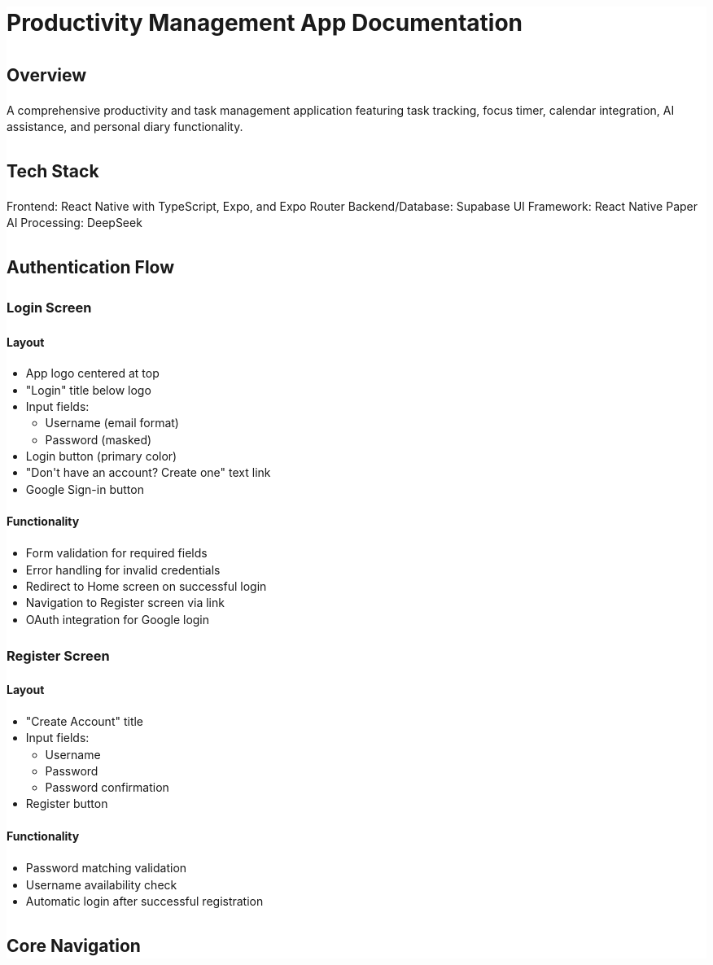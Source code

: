 # Productivity Management App Documentation

## Overview
A comprehensive productivity and task management application featuring task tracking, focus timer, calendar integration, AI assistance, and personal diary functionality.

## Tech Stack
Frontend: React Native with TypeScript, Expo, and Expo Router
Backend/Database: Supabase
UI Framework: React Native Paper
AI Processing: DeepSeek

## Authentication Flow

### Login Screen
#### Layout
- App logo centered at top
- "Login" title below logo
- Input fields:
  - Username (email format)
  - Password (masked)
- Login button (primary color)
- "Don't have an account? Create one" text link
- Google Sign-in button

#### Functionality
- Form validation for required fields
- Error handling for invalid credentials
- Redirect to Home screen on successful login
- Navigation to Register screen via link
- OAuth integration for Google login

### Register Screen
#### Layout
- "Create Account" title
- Input fields:
  - Username
  - Password
  - Password confirmation
- Register button

#### Functionality
- Password matching validation
- Username availability check
- Automatic login after successful registration

## Core Navigation
